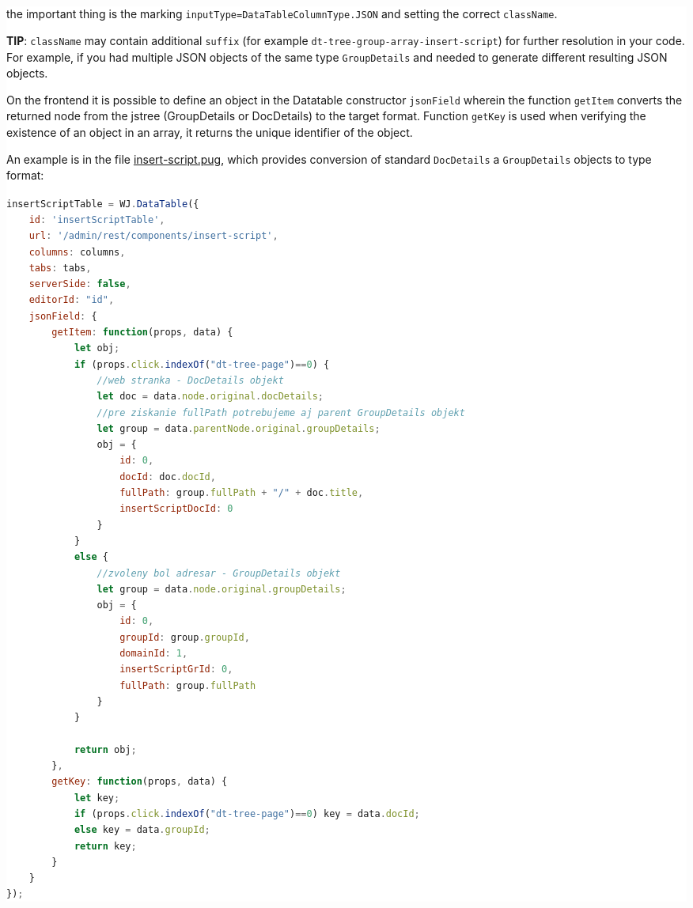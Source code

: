 the important thing is the marking `inputType=DataTableColumnType.JSON` and setting the correct `className`.

**TIP**: `className` may contain additional `suffix` (for example `dt-tree-group-array-insert-script`) for further resolution in your code. For example, if you had multiple JSON objects of the same type `GroupDetails` and needed to generate different resulting JSON objects.

On the frontend it is possible to define an object in the Datatable constructor `jsonField` wherein the function `getItem` converts the returned node from the jstree (GroupDetails or DocDetails) to the target format. Function `getKey` is used when verifying the existence of an object in an array, it returns the unique identifier of the object.

An example is in the file [insert-script.pug](../../../../src/main/webapp/admin/v9/views/pages/apps/insert-script.pug), which provides conversion of standard `DocDetails` a `GroupDetails` objects to type format:

```javascript
insertScriptTable = WJ.DataTable({
    id: 'insertScriptTable',
    url: '/admin/rest/components/insert-script',
    columns: columns,
    tabs: tabs,
    serverSide: false,
    editorId: "id",
    jsonField: {
        getItem: function(props, data) {
            let obj;
            if (props.click.indexOf("dt-tree-page")==0) {
                //web stranka - DocDetails objekt
                let doc = data.node.original.docDetails;
                //pre ziskanie fullPath potrebujeme aj parent GroupDetails objekt
                let group = data.parentNode.original.groupDetails;
                obj = {
                    id: 0,
                    docId: doc.docId,
                    fullPath: group.fullPath + "/" + doc.title,
                    insertScriptDocId: 0
                }
            }
            else {
                //zvoleny bol adresar - GroupDetails objekt
                let group = data.node.original.groupDetails;
                obj = {
                    id: 0,
                    groupId: group.groupId,
                    domainId: 1,
                    insertScriptGrId: 0,
                    fullPath: group.fullPath
                }
            }

            return obj;
        },
        getKey: function(props, data) {
            let key;
            if (props.click.indexOf("dt-tree-page")==0) key = data.docId;
            else key = data.groupId;
            return key;
        }
    }
});
```
